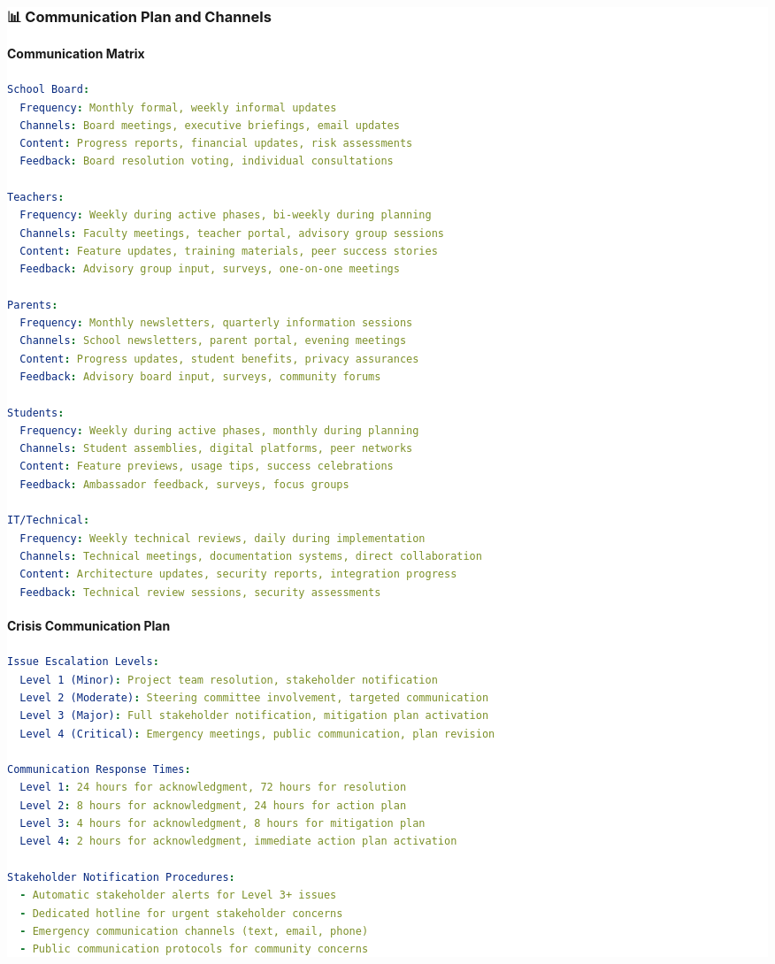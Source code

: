 ### 📊 Communication Plan and Channels

#### Communication Matrix
```yaml
School Board:
  Frequency: Monthly formal, weekly informal updates
  Channels: Board meetings, executive briefings, email updates
  Content: Progress reports, financial updates, risk assessments
  Feedback: Board resolution voting, individual consultations

Teachers:
  Frequency: Weekly during active phases, bi-weekly during planning
  Channels: Faculty meetings, teacher portal, advisory group sessions
  Content: Feature updates, training materials, peer success stories
  Feedback: Advisory group input, surveys, one-on-one meetings

Parents:
  Frequency: Monthly newsletters, quarterly information sessions
  Channels: School newsletters, parent portal, evening meetings
  Content: Progress updates, student benefits, privacy assurances
  Feedback: Advisory board input, surveys, community forums

Students:
  Frequency: Weekly during active phases, monthly during planning
  Channels: Student assemblies, digital platforms, peer networks
  Content: Feature previews, usage tips, success celebrations
  Feedback: Ambassador feedback, surveys, focus groups

IT/Technical:
  Frequency: Weekly technical reviews, daily during implementation
  Channels: Technical meetings, documentation systems, direct collaboration
  Content: Architecture updates, security reports, integration progress
  Feedback: Technical review sessions, security assessments
```

#### Crisis Communication Plan
```yaml
Issue Escalation Levels:
  Level 1 (Minor): Project team resolution, stakeholder notification
  Level 2 (Moderate): Steering committee involvement, targeted communication
  Level 3 (Major): Full stakeholder notification, mitigation plan activation
  Level 4 (Critical): Emergency meetings, public communication, plan revision

Communication Response Times:
  Level 1: 24 hours for acknowledgment, 72 hours for resolution
  Level 2: 8 hours for acknowledgment, 24 hours for action plan
  Level 3: 4 hours for acknowledgment, 8 hours for mitigation plan
  Level 4: 2 hours for acknowledgment, immediate action plan activation

Stakeholder Notification Procedures:
  - Automatic stakeholder alerts for Level 3+ issues
  - Dedicated hotline for urgent stakeholder concerns
  - Emergency communication channels (text, email, phone)
  - Public communication protocols for community concerns
```
